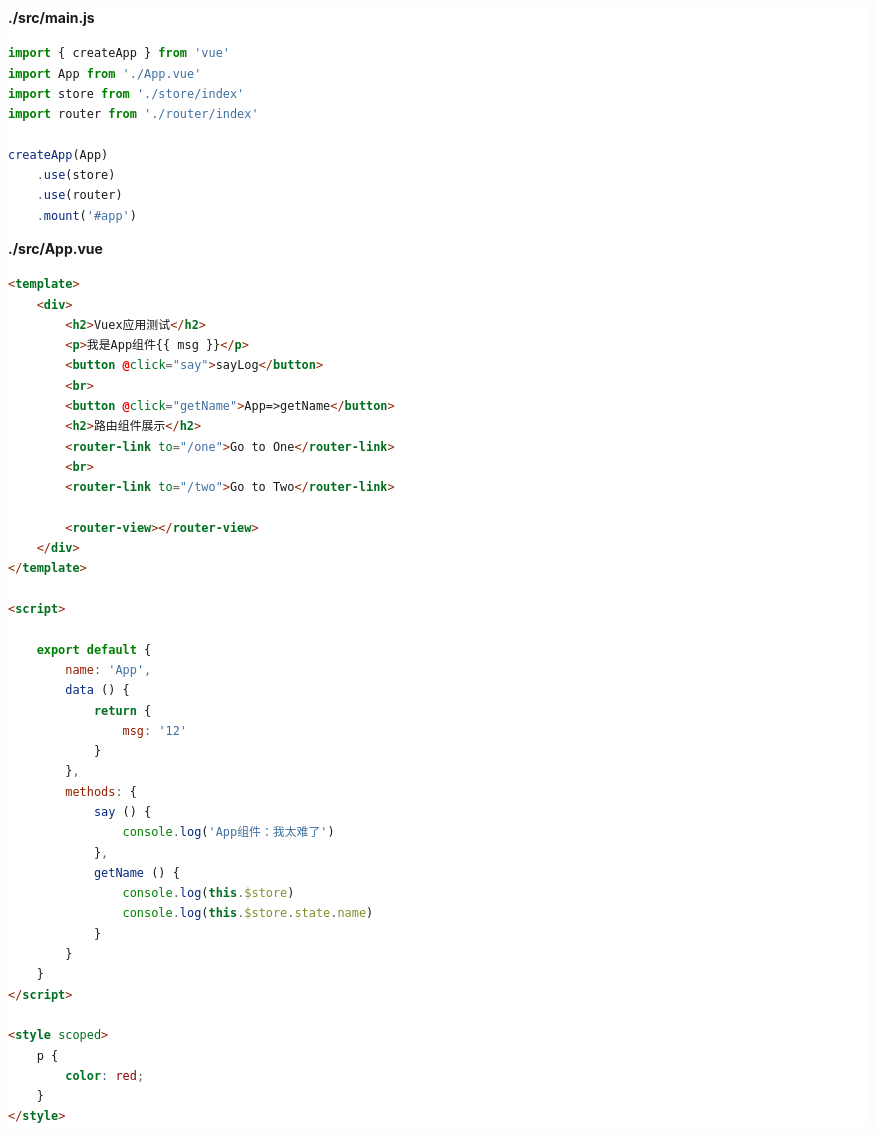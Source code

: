 **./src/main.js**

```javascript
import { createApp } from 'vue'
import App from './App.vue'
import store from './store/index'
import router from './router/index'

createApp(App)
    .use(store)
    .use(router)
    .mount('#app')
```

**./src/App.vue**

```html
<template>
    <div>
        <h2>Vuex应用测试</h2>
        <p>我是App组件{{ msg }}</p>
        <button @click="say">sayLog</button>
        <br>
        <button @click="getName">App=>getName</button>
        <h2>路由组件展示</h2>
        <router-link to="/one">Go to One</router-link>
        <br>
        <router-link to="/two">Go to Two</router-link>

        <router-view></router-view>
    </div>
</template>

<script>

    export default {
        name: 'App',
        data () {
            return {
                msg: '12'
            }
        },
        methods: {
            say () {
                console.log('App组件：我太难了')
            },
            getName () {
                console.log(this.$store)
                console.log(this.$store.state.name)
            }
        }
    }
</script>

<style scoped>
    p {
        color: red;
    }
</style>
```
